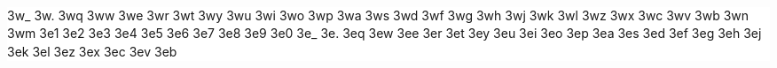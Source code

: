 3w_
3w.
3wq
3ww
3we
3wr
3wt
3wy
3wu
3wi
3wo
3wp
3wa
3ws
3wd
3wf
3wg
3wh
3wj
3wk
3wl
3wz
3wx
3wc
3wv
3wb
3wn
3wm
3e1
3e2
3e3
3e4
3e5
3e6
3e7
3e8
3e9
3e0
3e_
3e.
3eq
3ew
3ee
3er
3et
3ey
3eu
3ei
3eo
3ep
3ea
3es
3ed
3ef
3eg
3eh
3ej
3ek
3el
3ez
3ex
3ec
3ev
3eb